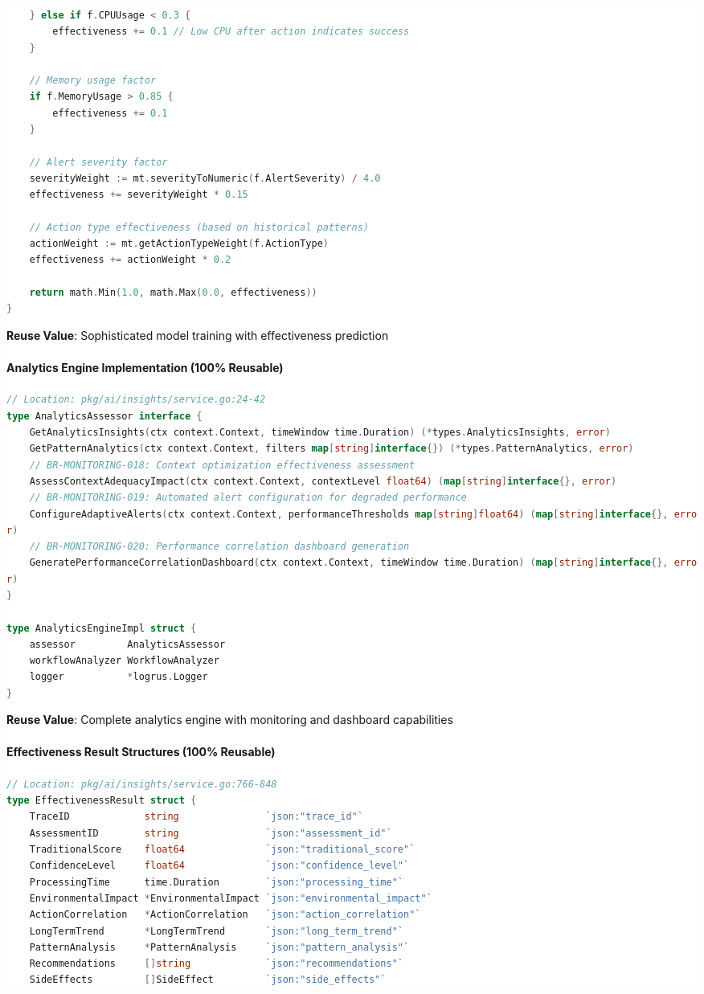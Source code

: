 ```go
    } else if f.CPUUsage < 0.3 {
        effectiveness += 0.1 // Low CPU after action indicates success
    }

    // Memory usage factor
    if f.MemoryUsage > 0.85 {
        effectiveness += 0.1
    }

    // Alert severity factor
    severityWeight := mt.severityToNumeric(f.AlertSeverity) / 4.0
    effectiveness += severityWeight * 0.15

    // Action type effectiveness (based on historical patterns)
    actionWeight := mt.getActionTypeWeight(f.ActionType)
    effectiveness += actionWeight * 0.2

    return math.Min(1.0, math.Max(0.0, effectiveness))
}
```
**Reuse Value**: Sophisticated model training with effectiveness prediction

#### **Analytics Engine Implementation** (100% Reusable)
```go
// Location: pkg/ai/insights/service.go:24-42
type AnalyticsAssessor interface {
    GetAnalyticsInsights(ctx context.Context, timeWindow time.Duration) (*types.AnalyticsInsights, error)
    GetPatternAnalytics(ctx context.Context, filters map[string]interface{}) (*types.PatternAnalytics, error)
    // BR-MONITORING-018: Context optimization effectiveness assessment
    AssessContextAdequacyImpact(ctx context.Context, contextLevel float64) (map[string]interface{}, error)
    // BR-MONITORING-019: Automated alert configuration for degraded performance
    ConfigureAdaptiveAlerts(ctx context.Context, performanceThresholds map[string]float64) (map[string]interface{}, error)
    // BR-MONITORING-020: Performance correlation dashboard generation
    GeneratePerformanceCorrelationDashboard(ctx context.Context, timeWindow time.Duration) (map[string]interface{}, error)
}

type AnalyticsEngineImpl struct {
    assessor         AnalyticsAssessor
    workflowAnalyzer WorkflowAnalyzer
    logger           *logrus.Logger
}
```
**Reuse Value**: Complete analytics engine with monitoring and dashboard capabilities

#### **Effectiveness Result Structures** (100% Reusable)
```go
// Location: pkg/ai/insights/service.go:766-848
type EffectivenessResult struct {
    TraceID             string               `json:"trace_id"`
    AssessmentID        string               `json:"assessment_id"`
    TraditionalScore    float64              `json:"traditional_score"`
    ConfidenceLevel     float64              `json:"confidence_level"`
    ProcessingTime      time.Duration        `json:"processing_time"`
    EnvironmentalImpact *EnvironmentalImpact `json:"environmental_impact"`
    ActionCorrelation   *ActionCorrelation   `json:"action_correlation"`
    LongTermTrend       *LongTermTrend       `json:"long_term_trend"`
    PatternAnalysis     *PatternAnalysis     `json:"pattern_analysis"`
    Recommendations     []string             `json:"recommendations"`
    SideEffects         []SideEffect         `json:"side_effects"`
```
